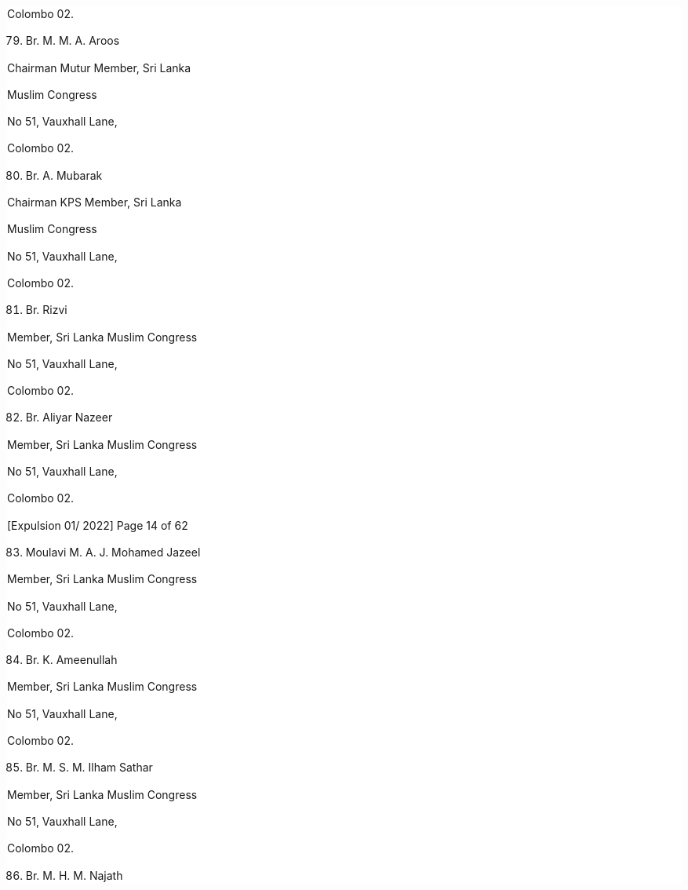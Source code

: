 Colombo 02.

79. Br. M. M. A. Aroos

Chairman Mutur Member, Sri Lanka

Muslim Congress

No 51, Vauxhall Lane,

Colombo 02.

80. Br. A. Mubarak

Chairman KPS Member, Sri Lanka

Muslim Congress

No 51, Vauxhall Lane,

Colombo 02.

81. Br. Rizvi

Member, Sri Lanka Muslim Congress

No 51, Vauxhall Lane,

Colombo 02.

82. Br. Aliyar Nazeer

Member, Sri Lanka Muslim Congress

No 51, Vauxhall Lane,

Colombo 02.

[Expulsion 01/ 2022] Page 14 of 62

83. Moulavi M. A. J. Mohamed Jazeel

Member, Sri Lanka Muslim Congress

No 51, Vauxhall Lane,

Colombo 02.

84. Br. K. Ameenullah

Member, Sri Lanka Muslim Congress

No 51, Vauxhall Lane,

Colombo 02.

85. Br. M. S. M. Ilham Sathar

Member, Sri Lanka Muslim Congress

No 51, Vauxhall Lane,

Colombo 02.

86. Br. M. H. M. Najath
